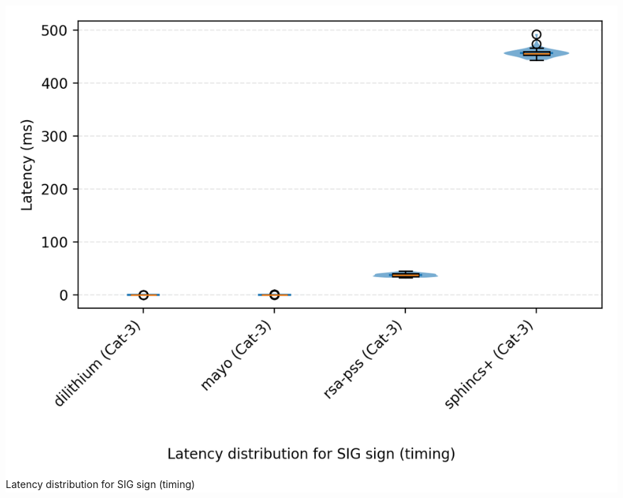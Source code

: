 ![20251008T114603Z/category_3/latency_distribution_timing_sig_sign.png](20251008T114603Z/category_3/latency_distribution_timing_sig_sign.png)

Latency distribution for SIG sign (timing)

